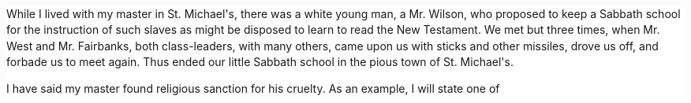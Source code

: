 
While I lived with my master in St. Michael's,
 there was a white young man, a Mr. Wilson, who
 proposed to keep a Sabbath school for the instruction
 of such slaves as might be disposed to learn to read
 the New Testament.  We met but three times, when
 Mr. West and Mr. Fairbanks, both class-leaders,
  with many others, came upon us with sticks and
 other missiles, drove us off, and forbade us to meet
 again.  Thus ended our little Sabbath school in the
 pious town of St. Michael's.
 

I have said my master found religious sanction
 for his cruelty.  As an example, I will state one of
